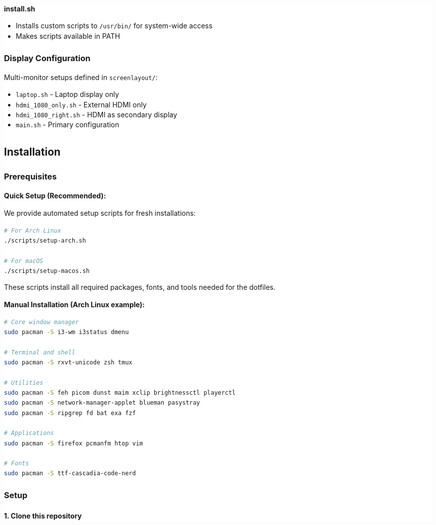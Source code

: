 **install.sh**
- Installs custom scripts to `/usr/bin/` for system-wide access
- Makes scripts available in PATH

### Display Configuration

Multi-monitor setups defined in `screenlayout/`:
- `laptop.sh` - Laptop display only
- `hdmi_1080_only.sh` - External HDMI only
- `hdmi_1080_right.sh` - HDMI as secondary display
- `main.sh` - Primary configuration

## Installation

### Prerequisites

**Quick Setup (Recommended):**

We provide automated setup scripts for fresh installations:

```bash
# For Arch Linux
./scripts/setup-arch.sh

# For macOS
./scripts/setup-macos.sh
```

These scripts install all required packages, fonts, and tools needed for the dotfiles.

**Manual Installation (Arch Linux example):**

```bash
# Core window manager
sudo pacman -S i3-wm i3status dmenu

# Terminal and shell
sudo pacman -S rxvt-unicode zsh tmux

# Utilities
sudo pacman -S feh picom dunst maim xclip brightnessctl playerctl
sudo pacman -S network-manager-applet blueman pasystray
sudo pacman -S ripgrep fd bat exa fzf

# Applications
sudo pacman -S firefox pcmanfm htop vim

# Fonts
sudo pacman -S ttf-cascadia-code-nerd
```

### Setup

#### 1. Clone this repository
